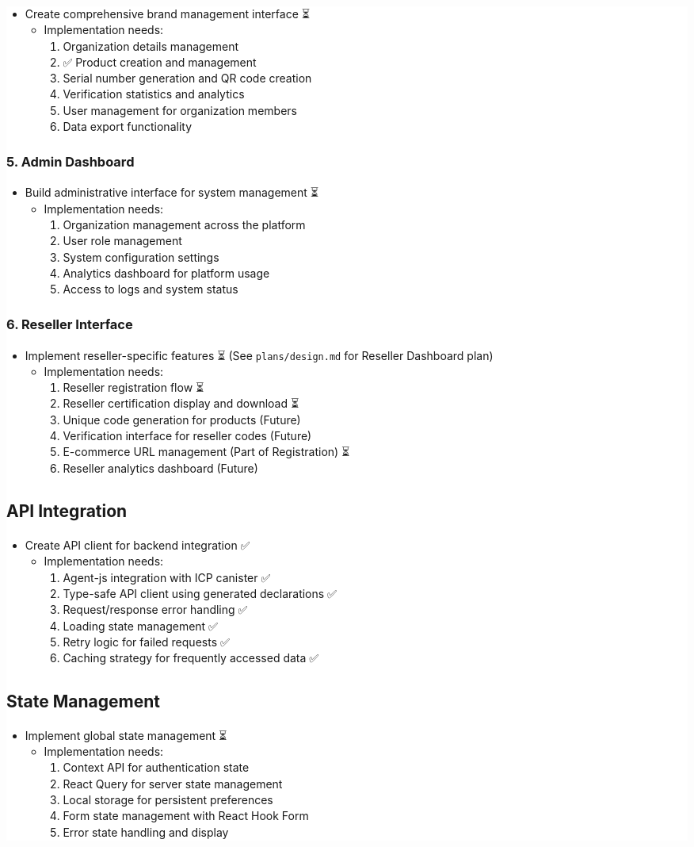- Create comprehensive brand management interface ⏳
  - Implementation needs:
    1. Organization details management
    2. ✅ Product creation and management 
    3. Serial number generation and QR code creation
    4. Verification statistics and analytics
    5. User management for organization members
    6. Data export functionality

### 5. Admin Dashboard

- Build administrative interface for system management ⏳
  - Implementation needs:
    1. Organization management across the platform
    2. User role management
    3. System configuration settings
    4. Analytics dashboard for platform usage
    5. Access to logs and system status

### 6. Reseller Interface

- Implement reseller-specific features ⏳ (See `plans/design.md` for Reseller Dashboard plan)
  - Implementation needs:
    1. Reseller registration flow ⏳
    2. Reseller certification display and download ⏳
    3. Unique code generation for products (Future)
    4. Verification interface for reseller codes (Future)
    5. E-commerce URL management (Part of Registration) ⏳
    6. Reseller analytics dashboard (Future)

## API Integration

- Create API client for backend integration ✅
  - Implementation needs:
    1. Agent-js integration with ICP canister ✅
    2. Type-safe API client using generated declarations ✅
    3. Request/response error handling ✅
    4. Loading state management ✅
    5. Retry logic for failed requests ✅
    6. Caching strategy for frequently accessed data ✅

## State Management

- Implement global state management ⏳
  - Implementation needs:
    1. Context API for authentication state
    2. React Query for server state management
    3. Local storage for persistent preferences
    4. Form state management with React Hook Form
    5. Error state handling and display
